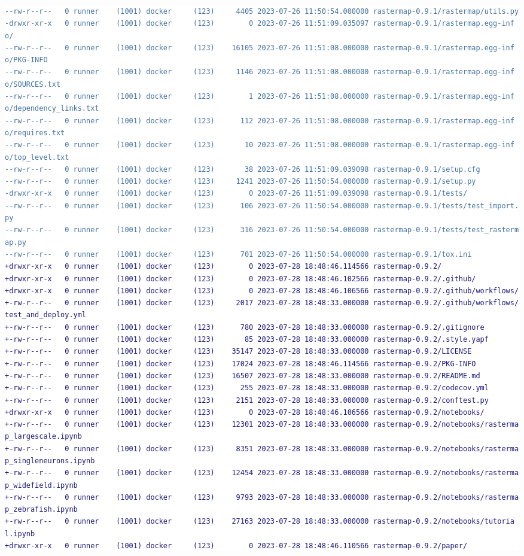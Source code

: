 ```diff
--rw-r--r--   0 runner    (1001) docker     (123)     4405 2023-07-26 11:50:54.000000 rastermap-0.9.1/rastermap/utils.py
-drwxr-xr-x   0 runner    (1001) docker     (123)        0 2023-07-26 11:51:09.035097 rastermap-0.9.1/rastermap.egg-info/
--rw-r--r--   0 runner    (1001) docker     (123)    16105 2023-07-26 11:51:08.000000 rastermap-0.9.1/rastermap.egg-info/PKG-INFO
--rw-r--r--   0 runner    (1001) docker     (123)     1146 2023-07-26 11:51:08.000000 rastermap-0.9.1/rastermap.egg-info/SOURCES.txt
--rw-r--r--   0 runner    (1001) docker     (123)        1 2023-07-26 11:51:08.000000 rastermap-0.9.1/rastermap.egg-info/dependency_links.txt
--rw-r--r--   0 runner    (1001) docker     (123)      112 2023-07-26 11:51:08.000000 rastermap-0.9.1/rastermap.egg-info/requires.txt
--rw-r--r--   0 runner    (1001) docker     (123)       10 2023-07-26 11:51:08.000000 rastermap-0.9.1/rastermap.egg-info/top_level.txt
--rw-r--r--   0 runner    (1001) docker     (123)       38 2023-07-26 11:51:09.039098 rastermap-0.9.1/setup.cfg
--rw-r--r--   0 runner    (1001) docker     (123)     1241 2023-07-26 11:50:54.000000 rastermap-0.9.1/setup.py
-drwxr-xr-x   0 runner    (1001) docker     (123)        0 2023-07-26 11:51:09.039098 rastermap-0.9.1/tests/
--rw-r--r--   0 runner    (1001) docker     (123)      106 2023-07-26 11:50:54.000000 rastermap-0.9.1/tests/test_import.py
--rw-r--r--   0 runner    (1001) docker     (123)      316 2023-07-26 11:50:54.000000 rastermap-0.9.1/tests/test_rastermap.py
--rw-r--r--   0 runner    (1001) docker     (123)      701 2023-07-26 11:50:54.000000 rastermap-0.9.1/tox.ini
+drwxr-xr-x   0 runner    (1001) docker     (123)        0 2023-07-28 18:48:46.114566 rastermap-0.9.2/
+drwxr-xr-x   0 runner    (1001) docker     (123)        0 2023-07-28 18:48:46.102566 rastermap-0.9.2/.github/
+drwxr-xr-x   0 runner    (1001) docker     (123)        0 2023-07-28 18:48:46.106566 rastermap-0.9.2/.github/workflows/
+-rw-r--r--   0 runner    (1001) docker     (123)     2017 2023-07-28 18:48:33.000000 rastermap-0.9.2/.github/workflows/test_and_deploy.yml
+-rw-r--r--   0 runner    (1001) docker     (123)      780 2023-07-28 18:48:33.000000 rastermap-0.9.2/.gitignore
+-rw-r--r--   0 runner    (1001) docker     (123)       85 2023-07-28 18:48:33.000000 rastermap-0.9.2/.style.yapf
+-rw-r--r--   0 runner    (1001) docker     (123)    35147 2023-07-28 18:48:33.000000 rastermap-0.9.2/LICENSE
+-rw-r--r--   0 runner    (1001) docker     (123)    17024 2023-07-28 18:48:46.114566 rastermap-0.9.2/PKG-INFO
+-rw-r--r--   0 runner    (1001) docker     (123)    16507 2023-07-28 18:48:33.000000 rastermap-0.9.2/README.md
+-rw-r--r--   0 runner    (1001) docker     (123)      255 2023-07-28 18:48:33.000000 rastermap-0.9.2/codecov.yml
+-rw-r--r--   0 runner    (1001) docker     (123)     2151 2023-07-28 18:48:33.000000 rastermap-0.9.2/conftest.py
+drwxr-xr-x   0 runner    (1001) docker     (123)        0 2023-07-28 18:48:46.106566 rastermap-0.9.2/notebooks/
+-rw-r--r--   0 runner    (1001) docker     (123)    12301 2023-07-28 18:48:33.000000 rastermap-0.9.2/notebooks/rastermap_largescale.ipynb
+-rw-r--r--   0 runner    (1001) docker     (123)     8351 2023-07-28 18:48:33.000000 rastermap-0.9.2/notebooks/rastermap_singleneurons.ipynb
+-rw-r--r--   0 runner    (1001) docker     (123)    12454 2023-07-28 18:48:33.000000 rastermap-0.9.2/notebooks/rastermap_widefield.ipynb
+-rw-r--r--   0 runner    (1001) docker     (123)     9793 2023-07-28 18:48:33.000000 rastermap-0.9.2/notebooks/rastermap_zebrafish.ipynb
+-rw-r--r--   0 runner    (1001) docker     (123)    27163 2023-07-28 18:48:33.000000 rastermap-0.9.2/notebooks/tutorial.ipynb
+drwxr-xr-x   0 runner    (1001) docker     (123)        0 2023-07-28 18:48:46.110566 rastermap-0.9.2/paper/
```